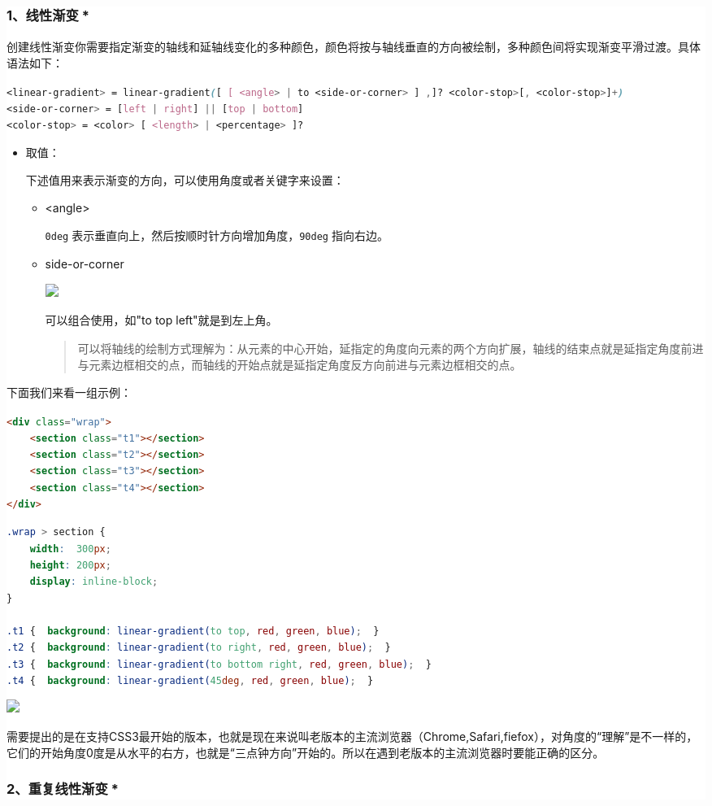 ### 1、线性渐变 *

创建线性渐变你需要指定渐变的轴线和延轴线变化的多种颜色，颜色将按与轴线垂直的方向被绘制，多种颜色间将实现渐变平滑过渡。具体语法如下：

```css
<linear-gradient> = linear-gradient([ [ <angle> | to <side-or-corner> ] ,]? <color-stop>[, <color-stop>]+)
<side-or-corner> = [left | right] || [top | bottom]
<color-stop> = <color> [ <length> | <percentage> ]?
```

- 取值：

  下述值用来表示渐变的方向，可以使用角度或者关键字来设置：

  - \<angle>

    `0deg` 表示垂直向上，然后按顺时针方向增加角度，`90deg` 指向右边。

  - side-or-corner

    ![](/img/side-or-corner.jpeg)

    可以组合使用，如"to top left"就是到左上角。

    > 可以将轴线的绘制方式理解为：从元素的中心开始，延指定的角度向元素的两个方向扩展，轴线的结束点就是延指定角度前进与元素边框相交的点，而轴线的开始点就是延指定角度反方向前进与元素边框相交的点。

下面我们来看一组示例：

```html
<div class="wrap">
    <section class="t1"></section>
    <section class="t2"></section>
    <section class="t3"></section>
    <section class="t4"></section>
</div>
```

```css
.wrap > section {
    width:  300px;
    height: 200px;
    display: inline-block;
}

.t1 {  background: linear-gradient(to top, red, green, blue);  }
.t2 {  background: linear-gradient(to right, red, green, blue);  }
.t3 {  background: linear-gradient(to bottom right, red, green, blue);  }
.t4 {  background: linear-gradient(45deg, red, green, blue);  }
```

![](/img/linear-gradient.png)

需要提出的是在支持CSS3最开始的版本，也就是现在来说叫老版本的主流浏览器（Chrome,Safari,fiefox），对角度的“理解”是不一样的，它们的开始角度0度是从水平的右方，也就是“三点钟方向”开始的。所以在遇到老版本的主流浏览器时要能正确的区分。

### 2、重复线性渐变 *

